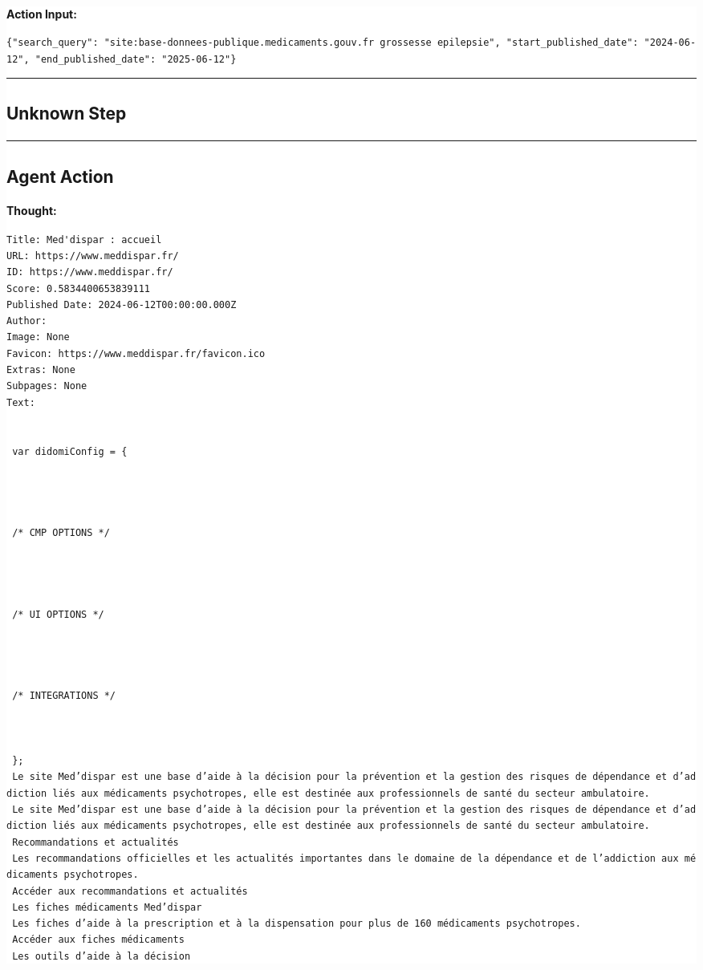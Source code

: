 **Action Input:**
```
{"search_query": "site:base-donnees-publique.medicaments.gouv.fr grossesse epilepsie", "start_published_date": "2024-06-12", "end_published_date": "2025-06-12"}
```

---

## Unknown Step

---

## Agent Action

**Thought:**
```
Title: Med'dispar : accueil
URL: https://www.meddispar.fr/
ID: https://www.meddispar.fr/
Score: 0.5834400653839111
Published Date: 2024-06-12T00:00:00.000Z
Author: 
Image: None
Favicon: https://www.meddispar.fr/favicon.ico
Extras: None
Subpages: None
Text: 
 
 
 var didomiConfig = {
 

 
 
 /* CMP OPTIONS */
 

 
 
 /* UI OPTIONS */
 

 
 
 /* INTEGRATIONS */
 

 
 };
 Le site Med’dispar est une base d’aide à la décision pour la prévention et la gestion des risques de dépendance et d’addiction liés aux médicaments psychotropes, elle est destinée aux professionnels de santé du secteur ambulatoire.
 Le site Med’dispar est une base d’aide à la décision pour la prévention et la gestion des risques de dépendance et d’addiction liés aux médicaments psychotropes, elle est destinée aux professionnels de santé du secteur ambulatoire.
 Recommandations et actualités
 Les recommandations officielles et les actualités importantes dans le domaine de la dépendance et de l’addiction aux médicaments psychotropes.
 Accéder aux recommandations et actualités
 Les fiches médicaments Med’dispar
 Les fiches d’aide à la prescription et à la dispensation pour plus de 160 médicaments psychotropes.
 Accéder aux fiches médicaments
 Les outils d’aide à la décision
```